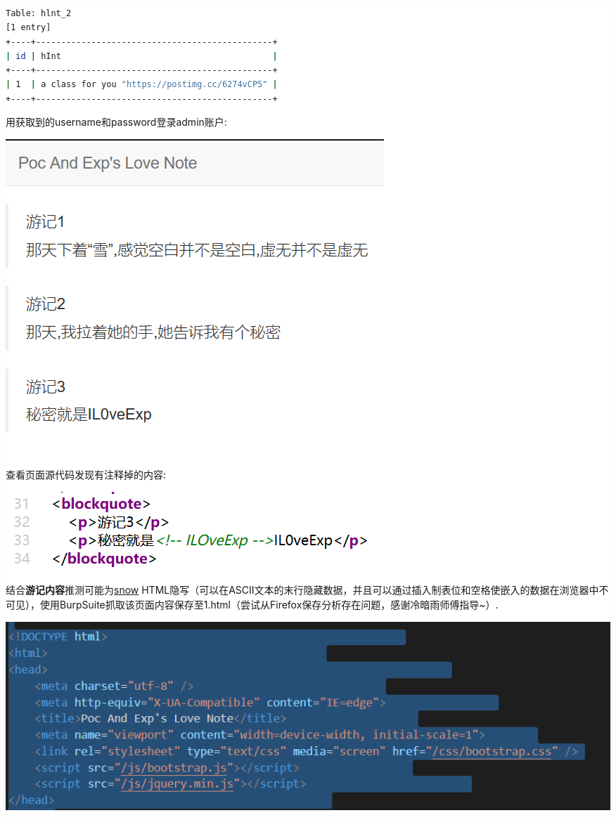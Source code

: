 ```bash
Table: hlnt_2
[1 entry]
+----+-----------------------------------------------+
| id | hInt                                          |
+----+-----------------------------------------------+
| 1  | a class for you "https://postimg.cc/6274vCP5" |
+----+-----------------------------------------------+
```

用获取到的username和password登录admin账户:

![](/assets/images/move/1552906316323-20c7f067-90a1-4930-8a98-75b8e30c7961.png)

查看页面源代码发现有注释掉的内容:

![](/assets/images/move/1552906718771-46c85a2b-20e2-45f2-8678-c81717c7f3dd.png)

结合**游记内容**推测可能为[snow](http://www.darkside.com.au/snow/) HTML隐写（可以在ASCII文本的末行隐藏数据，并且可以通过插入制表位和空格使嵌入的数据在浏览器中不可见），使用BurpSuite抓取该页面内容保存至1.html（尝试从Firefox保存分析存在问题，感谢冷暗雨师傅指导~）.

![](/assets/images/move/1552913911594-9c6dbd08-074b-428d-890f-e8dcc429953d.png)
